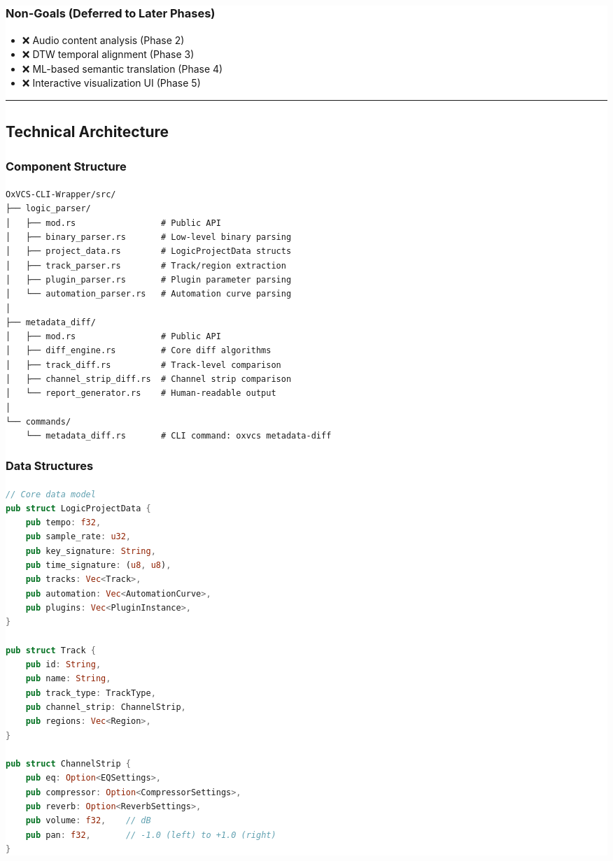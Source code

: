 ### Non-Goals (Deferred to Later Phases)
- ❌ Audio content analysis (Phase 2)
- ❌ DTW temporal alignment (Phase 3)
- ❌ ML-based semantic translation (Phase 4)
- ❌ Interactive visualization UI (Phase 5)

---

## Technical Architecture

### Component Structure

```
OxVCS-CLI-Wrapper/src/
├── logic_parser/
│   ├── mod.rs                 # Public API
│   ├── binary_parser.rs       # Low-level binary parsing
│   ├── project_data.rs        # LogicProjectData structs
│   ├── track_parser.rs        # Track/region extraction
│   ├── plugin_parser.rs       # Plugin parameter parsing
│   └── automation_parser.rs   # Automation curve parsing
│
├── metadata_diff/
│   ├── mod.rs                 # Public API
│   ├── diff_engine.rs         # Core diff algorithms
│   ├── track_diff.rs          # Track-level comparison
│   ├── channel_strip_diff.rs  # Channel strip comparison
│   └── report_generator.rs    # Human-readable output
│
└── commands/
    └── metadata_diff.rs       # CLI command: oxvcs metadata-diff
```

### Data Structures

```rust
// Core data model
pub struct LogicProjectData {
    pub tempo: f32,
    pub sample_rate: u32,
    pub key_signature: String,
    pub time_signature: (u8, u8),
    pub tracks: Vec<Track>,
    pub automation: Vec<AutomationCurve>,
    pub plugins: Vec<PluginInstance>,
}

pub struct Track {
    pub id: String,
    pub name: String,
    pub track_type: TrackType,
    pub channel_strip: ChannelStrip,
    pub regions: Vec<Region>,
}

pub struct ChannelStrip {
    pub eq: Option<EQSettings>,
    pub compressor: Option<CompressorSettings>,
    pub reverb: Option<ReverbSettings>,
    pub volume: f32,    // dB
    pub pan: f32,       // -1.0 (left) to +1.0 (right)
}

```